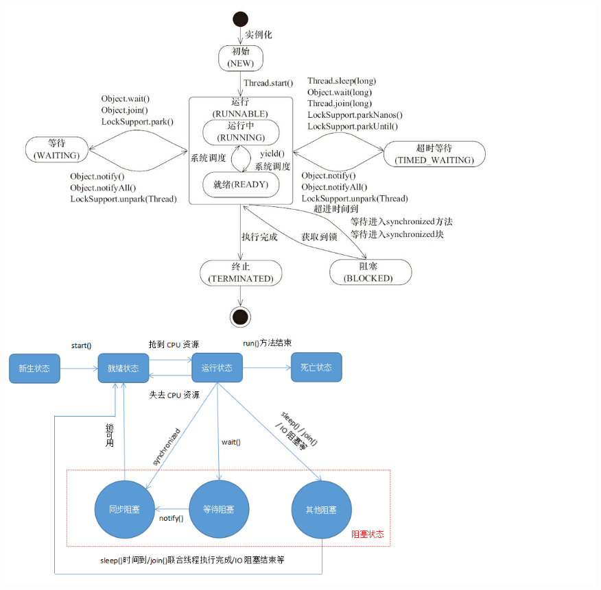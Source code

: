 <img src="../pic/thread_state.jpg" alt="image-20210319130003866" style="zoom: 70%;" />

<img src="../pic/thread_state.png" style="zoom:80%;" >
